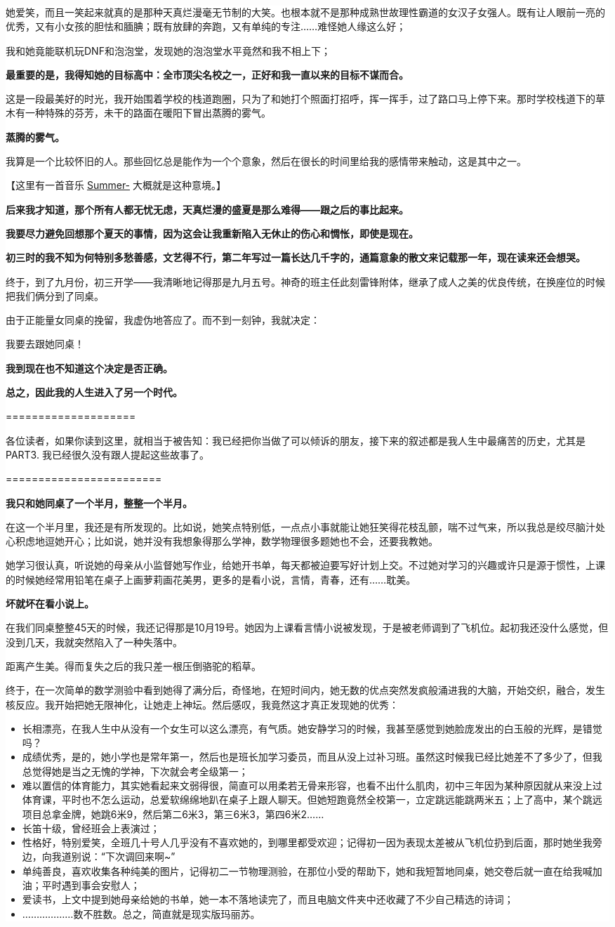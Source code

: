 她爱笑，而且一笑起来就真的是那种天真烂漫毫无节制的大笑。也根本就不是那种成熟世故理性霸道的女汉子女强人。既有让人眼前一亮的优秀，又有小女孩的胆怯和腼腆；既有放肆的奔跑，又有单纯的专注……难怪她人缘这么好；

我和她竟能联机玩DNF和泡泡堂，发现她的泡泡堂水平竟然和我不相上下；

**最重要的是，我得知她的目标高中：全市顶尖名校之一，正好和我一直以来的目标不谋而合。**

这是一段最美好的时光，我开始围着学校的栈道跑圈，只为了和她打个照面打招呼，挥一挥手，过了路口马上停下来。那时学校栈道下的草木有一种特殊的芬芳，未干的路面在暖阳下冒出蒸腾的雾气。

**蒸腾的雾气。**

我算是一个比较怀旧的人。那些回忆总是能作为一个个意象，然后在很长的时间里给我的感情带来触动，这是其中之一。

【这里有一首音乐 [Summer-](https://link.zhihu.com/?target=http%3A//music.baidu.com/song/s/720697653c08551c6c50) 大概就是这种意境。】

**后来我才知道，那个所有人都无忧无虑，天真烂漫的盛夏是那么难得——跟之后的事比起来。**

**我要尽力避免回想那个夏天的事情，因为这会让我重新陷入无休止的伤心和惆怅，即使是现在。**

**初三时的我不知为何特别多愁善感，文艺得不行，第二年写过一篇长达几千字的，通篇意象的散文来记载那一年，现在读来还会想哭。**

终于，到了九月份，初三开学——我清晰地记得那是九月五号。神奇的班主任此刻雷锋附体，继承了成人之美的优良传统，在换座位的时候把我们俩分到了同桌。

由于正能量女同桌的挽留，我虚伪地答应了。而不到一刻钟，我就决定：

我要去跟她同桌！

**我到现在也不知道这个决定是否正确。**

**总之，因此我的人生进入了另一个时代。**

\====================

各位读者，如果你读到这里，就相当于被告知：我已经把你当做了可以倾诉的朋友，接下来的叙述都是我人生中最痛苦的历史，尤其是PART3. 我已经很久没有跟人提起这些故事了。

\========================

**我只和她同桌了一个半月，整整一个半月。**

在这一个半月里，我还是有所发现的。比如说，她笑点特别低，一点点小事就能让她狂笑得花枝乱颤，喘不过气来，所以我总是绞尽脑汁处心积虑地逗她开心；比如说，她并没有我想象得那么学神，数学物理很多题她也不会，还要我教她。

她学习很认真，听说她的母亲从小监督她写作业，给她开书单，每天都被迫要写好计划上交。不过她对学习的兴趣或许只是源于惯性，上课的时候她经常用铅笔在桌子上画萝莉画花美男，更多的是看小说，言情，青春，还有……耽美。

**坏就坏在看小说上。**

在我们同桌整整45天的时候，我还记得那是10月19号。她因为上课看言情小说被发现，于是被老师调到了飞机位。起初我还没什么感觉，但没到几天，我就突然陷入了一种失落中。

距离产生美。得而复失之后的我只差一根压倒骆驼的稻草。

终于，在一次简单的数学测验中看到她得了满分后，奇怪地，在短时间内，她无数的优点突然发疯般涌进我的大脑，开始交织，融合，发生核反应。我开始把她无限神化，让她走上神坛。然后感叹，我竟然这才真正发现她的优秀：

*   长相漂亮，在我人生中从没有一个女生可以这么漂亮，有气质。她安静学习的时候，我甚至感觉到她脸庞发出的白玉般的光辉，是错觉吗？
*   成绩优秀，是的，她小学也是常年第一，然后也是班长加学习委员，而且从没上过补习班。虽然这时候我已经比她差不了多少了，但我总觉得她是当之无愧的学神，下次就会考全级第一；
*   难以置信的体育能力，其实她看起来文弱得很，简直可以用柔若无骨来形容，也看不出什么肌肉，初中三年因为某种原因就从来没上过体育课，平时也不怎么运动，总爱软绵绵地趴在桌子上跟人聊天。但她短跑竟然全校第一，立定跳远能跳两米五；上了高中，某个跳远项目总拿金牌，她跳6米9，然后第二6米3，第三6米3，第四6米2……
*   长笛十级，曾经班会上表演过；
*   性格好，特别爱笑，全班几十号人几乎没有不喜欢她的，到哪里都受欢迎；记得初一因为表现太差被从飞机位扔到后面，那时她坐我旁边，向我道别说：“下次调回来啊~”
*   单纯善良，喜欢收集各种纯美的图片，记得初二一节物理测验，在那位小受的帮助下，她和我短暂地同桌，她交卷后就一直在给我喊加油；平时遇到事会安慰人；
*   爱读书，上文中提到她母亲给她的书单，她一本不落地读完了，而且电脑文件夹中还收藏了不少自己精选的诗词；
*   ………………数不胜数。总之，简直就是现实版玛丽苏。
